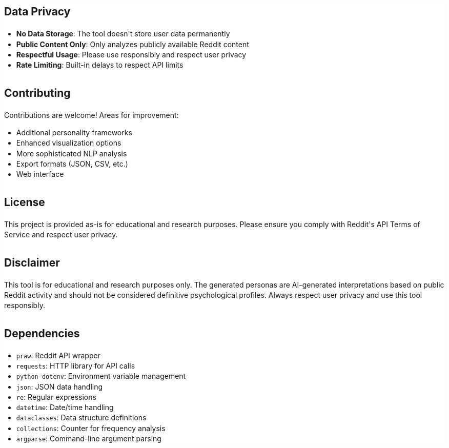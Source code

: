## Data Privacy

- **No Data Storage**: The tool doesn't store user data permanently
- **Public Content Only**: Only analyzes publicly available Reddit content
- **Respectful Usage**: Please use responsibly and respect user privacy
- **Rate Limiting**: Built-in delays to respect API limits

## Contributing

Contributions are welcome! Areas for improvement:
- Additional personality frameworks
- Enhanced visualization options
- More sophisticated NLP analysis
- Export formats (JSON, CSV, etc.)
- Web interface

## License

This project is provided as-is for educational and research purposes. Please ensure you comply with Reddit's API Terms of Service and respect user privacy.

## Disclaimer

This tool is for educational and research purposes only. The generated personas are AI-generated interpretations based on public Reddit activity and should not be considered definitive psychological profiles. Always respect user privacy and use this tool responsibly.

## Dependencies

- `praw`: Reddit API wrapper
- `requests`: HTTP library for API calls
- `python-dotenv`: Environment variable management
- `json`: JSON data handling
- `re`: Regular expressions
- `datetime`: Date/time handling
- `dataclasses`: Data structure definitions
- `collections`: Counter for frequency analysis
- `argparse`: Command-line argument parsing
